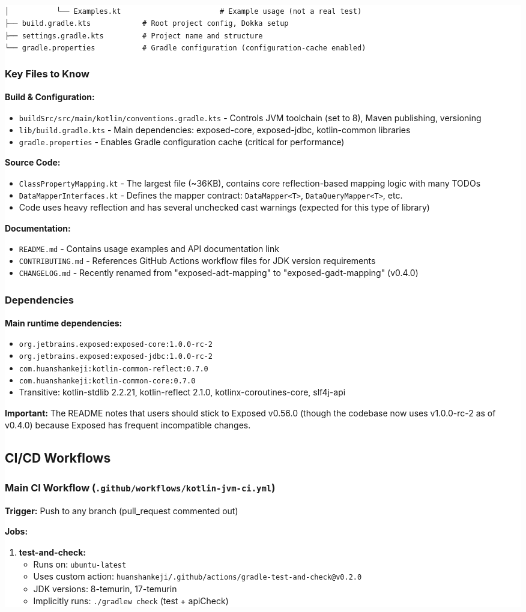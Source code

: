 ```
│           └── Examples.kt                       # Example usage (not a real test)
├── build.gradle.kts            # Root project config, Dokka setup
├── settings.gradle.kts         # Project name and structure
└── gradle.properties           # Gradle configuration (configuration-cache enabled)
```

### Key Files to Know

**Build & Configuration:**
- `buildSrc/src/main/kotlin/conventions.gradle.kts` - Controls JVM toolchain (set to 8), Maven publishing, versioning
- `lib/build.gradle.kts` - Main dependencies: exposed-core, exposed-jdbc, kotlin-common libraries
- `gradle.properties` - Enables Gradle configuration cache (critical for performance)

**Source Code:**
- `ClassPropertyMapping.kt` - The largest file (~36KB), contains core reflection-based mapping logic with many TODOs
- `DataMapperInterfaces.kt` - Defines the mapper contract: `DataMapper<T>`, `DataQueryMapper<T>`, etc.
- Code uses heavy reflection and has several unchecked cast warnings (expected for this type of library)

**Documentation:**
- `README.md` - Contains usage examples and API documentation link
- `CONTRIBUTING.md` - References GitHub Actions workflow files for JDK version requirements
- `CHANGELOG.md` - Recently renamed from "exposed-adt-mapping" to "exposed-gadt-mapping" (v0.4.0)

### Dependencies

**Main runtime dependencies:**
- `org.jetbrains.exposed:exposed-core:1.0.0-rc-2`
- `org.jetbrains.exposed:exposed-jdbc:1.0.0-rc-2`
- `com.huanshankeji:kotlin-common-reflect:0.7.0`
- `com.huanshankeji:kotlin-common-core:0.7.0`
- Transitive: kotlin-stdlib 2.2.21, kotlin-reflect 2.1.0, kotlinx-coroutines-core, slf4j-api

**Important:** The README notes that users should stick to Exposed v0.56.0 (though the codebase now uses v1.0.0-rc-2 as of v0.4.0) because Exposed has frequent incompatible changes.

## CI/CD Workflows

### Main CI Workflow (`.github/workflows/kotlin-jvm-ci.yml`)

**Trigger:** Push to any branch (pull_request commented out)

**Jobs:**
1. **test-and-check:**
   - Runs on: `ubuntu-latest`
   - Uses custom action: `huanshankeji/.github/actions/gradle-test-and-check@v0.2.0`
   - JDK versions: 8-temurin, 17-temurin
   - Implicitly runs: `./gradlew check` (test + apiCheck)
